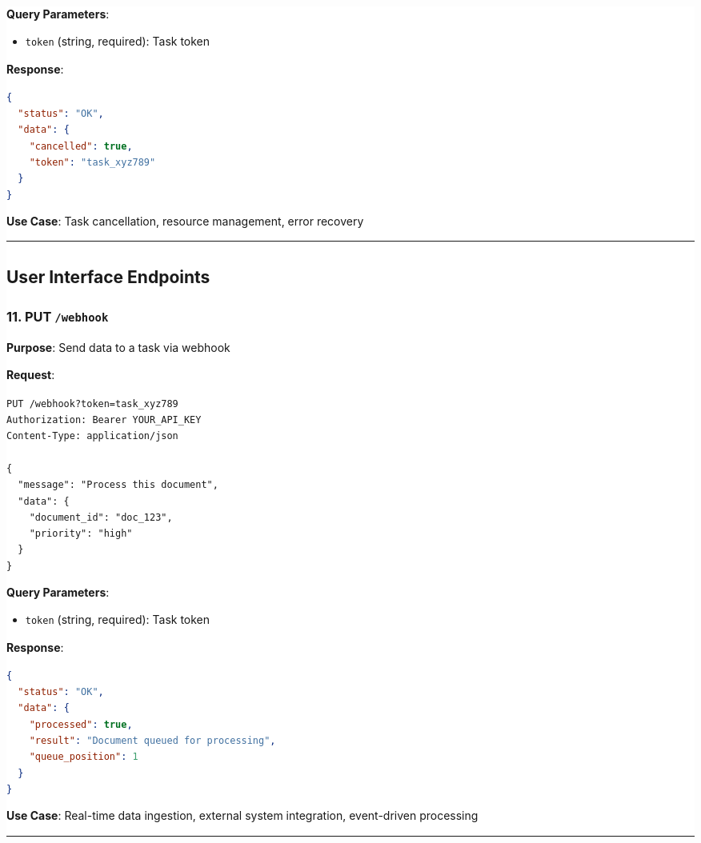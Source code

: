 **Query Parameters**:
- `token` (string, required): Task token

**Response**:
```json
{
  "status": "OK",
  "data": {
    "cancelled": true,
    "token": "task_xyz789"
  }
}
```

**Use Case**: Task cancellation, resource management, error recovery

---

## User Interface Endpoints

### 11. PUT `/webhook`
**Purpose**: Send data to a task via webhook

**Request**:
```http
PUT /webhook?token=task_xyz789
Authorization: Bearer YOUR_API_KEY
Content-Type: application/json

{
  "message": "Process this document",
  "data": {
    "document_id": "doc_123",
    "priority": "high"
  }
}
```

**Query Parameters**:
- `token` (string, required): Task token

**Response**:
```json
{
  "status": "OK",
  "data": {
    "processed": true,
    "result": "Document queued for processing",
    "queue_position": 1
  }
}
```

**Use Case**: Real-time data ingestion, external system integration, event-driven processing

---